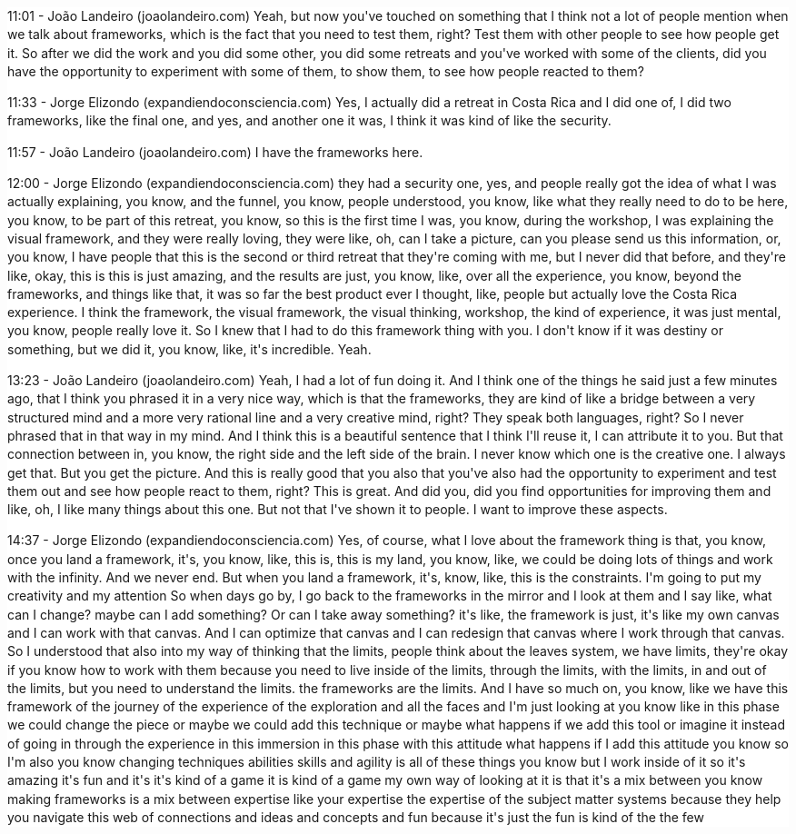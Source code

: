 11:01 - João Landeiro (joaolandeiro.com)
  Yeah, but now you've touched on something that I think not a lot of people mention when we talk about frameworks, which is the fact that you need to test them, right?  Test them with other people to see how people get it. So after we did the work and you did some other, you did some retreats and you've worked with some of the clients, did you have the opportunity to experiment with some of them, to show them, to see how people reacted to them?

11:33 - Jorge Elizondo (expandiendoconsciencia.com)
  Yes, I actually did a retreat in Costa Rica and I did one of, I did two frameworks, like the final one, and yes, and another one it was, I think it was kind of like the security.

11:57 - João Landeiro (joaolandeiro.com)
  I have the frameworks here.

12:00 - Jorge Elizondo (expandiendoconsciencia.com)
  they had a security one, yes, and people really got the idea of what I was actually explaining, you know, and the funnel, you know, people understood, you know, like what they really need to do to be here, you know, to be part of this retreat, you know, so this is the first time I was, you know, during the workshop, I was explaining the visual framework, and they were really loving, they were like, oh, can I take a picture, can you please send us this information, or, you know, I have people that this is the second or third retreat that they're coming with me, but I never did that before, and they're like, okay, this is this is just amazing, and the results are just, you know, like, over all the experience, you know, beyond the frameworks, and things like that, it was so far the best product ever I thought, like, people  but actually love the Costa Rica experience. I think the framework, the visual framework, the visual thinking, workshop, the kind of experience, it was just mental, you know, people really love it.  So I knew that I had to do this framework thing with you. I don't know if it was destiny or something, but we did it, you know, like, it's incredible.  Yeah.

13:23 - João Landeiro (joaolandeiro.com)
  Yeah, I had a lot of fun doing it. And I think one of the things he said just a few minutes ago, that I think you phrased it in a very nice way, which is that the frameworks, they are kind of like a bridge between a very structured mind and a more very rational line and a very creative mind, right?  They speak both languages, right? So I never phrased that in that way in my mind. And I think this is a beautiful sentence that I think I'll reuse it, I can attribute it to you.  But that connection between in, you know, the right side and the left side of the brain. I never know which one is the creative one.  I always get that. But you get the picture. And this is really good that you also that you've also had the opportunity to experiment and test them out and see how people react to them, right?  This is great. And did you, did you find opportunities for improving them and like, oh, I like many things about this one.  But not that I've shown it to people. I want to improve these aspects.

14:37 - Jorge Elizondo (expandiendoconsciencia.com)
  Yes, of course, what I love about the framework thing is that, you know, once you land a framework, it's, you know, like, this is, this is my land, you know, like, we could be doing lots of things and work with the infinity.  And we never end. But when you land a framework, it's, know, like, this is the constraints. I'm going to put my creativity and my attention  So when days go by, I go back to the frameworks in the mirror and I look at them and I say like, what can I change?  maybe can I add something? Or can I take away something? it's like, the framework is just, it's like my own canvas and I can work with that canvas.  And I can optimize that canvas and I can redesign that canvas where I work through that canvas. So I understood that also into my way of thinking that the limits, people think about the leaves system, we have limits, they're okay if you know how to work with them because you need to live inside of the limits, through the limits, with the limits, in and out of the limits, but you need to understand the limits.  the frameworks are the limits. And I have so much on, you know, like we have this framework of the journey of the experience of the  exploration and all the faces and I'm just looking at you know like in this phase we could change the piece or maybe we could add this technique or maybe what happens if we add this tool or imagine it instead of going in through the experience in this immersion in this phase with this attitude what happens if I add this attitude you know so I'm also you know changing techniques abilities skills and agility is all of these things you know but I work inside of it so it's amazing it's fun and it's it's kind of a game it is kind of a game my own way of looking at it is that it's a mix between you know making frameworks is a mix between expertise like your expertise the expertise of the subject matter systems because they help you navigate this web of connections and ideas and concepts and fun because it's just the fun is kind of the the few
